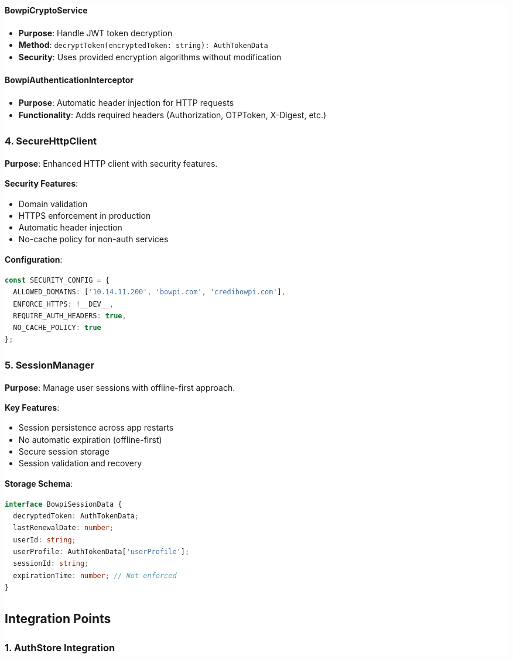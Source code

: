 #### BowpiCryptoService
- **Purpose**: Handle JWT token decryption
- **Method**: `decryptToken(encryptedToken: string): AuthTokenData`
- **Security**: Uses provided encryption algorithms without modification

#### BowpiAuthenticationInterceptor
- **Purpose**: Automatic header injection for HTTP requests
- **Functionality**: Adds required headers (Authorization, OTPToken, X-Digest, etc.)

### 4. SecureHttpClient

**Purpose**: Enhanced HTTP client with security features.

**Security Features**:
- Domain validation
- HTTPS enforcement in production
- Automatic header injection
- No-cache policy for non-auth services

**Configuration**:
```typescript
const SECURITY_CONFIG = {
  ALLOWED_DOMAINS: ['10.14.11.200', 'bowpi.com', 'credibowpi.com'],
  ENFORCE_HTTPS: !__DEV__,
  REQUIRE_AUTH_HEADERS: true,
  NO_CACHE_POLICY: true
};
```

### 5. SessionManager

**Purpose**: Manage user sessions with offline-first approach.

**Key Features**:
- Session persistence across app restarts
- No automatic expiration (offline-first)
- Secure session storage
- Session validation and recovery

**Storage Schema**:
```typescript
interface BowpiSessionData {
  decryptedToken: AuthTokenData;
  lastRenewalDate: number;
  userId: string;
  userProfile: AuthTokenData['userProfile'];
  sessionId: string;
  expirationTime: number; // Not enforced
}
```

## Integration Points

### 1. AuthStore Integration


  [BowpiAuthErrorType.NETWORK_ERROR]: {
  [BowpiAuthErrorType.INVALID_CREDENTIALS]: {
  [BowpiAuthErrorType.OFFLINE_LOGIN_ATTEMPT]: {